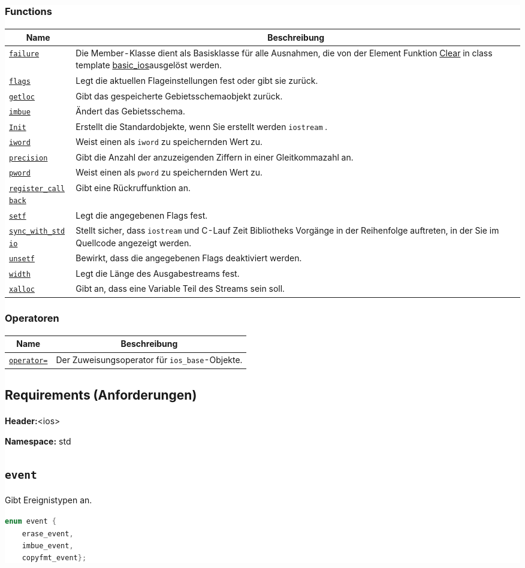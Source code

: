 ### <a name="functions"></a>Functions

|Name|Beschreibung|
|-|-|
|[`failure`](#failure)|Die Member-Klasse dient als Basisklasse für alle Ausnahmen, die von der Element Funktion [Clear](../standard-library/basic-ios-class.md#clear) in class template [basic_ios](../standard-library/basic-ios-class.md)ausgelöst werden.|
|[`flags`](#flags)|Legt die aktuellen Flageinstellungen fest oder gibt sie zurück.|
|[`getloc`](#getloc)|Gibt das gespeicherte Gebietsschemaobjekt zurück.|
|[`imbue`](#imbue)|Ändert das Gebietsschema.|
|[`Init`](#init)|Erstellt die Standardobjekte, wenn Sie erstellt werden `iostream` .|
|[`iword`](#iword)|Weist einen als `iword` zu speichernden Wert zu.|
|[`precision`](#precision)|Gibt die Anzahl der anzuzeigenden Ziffern in einer Gleitkommazahl an.|
|[`pword`](#pword)|Weist einen als `pword` zu speichernden Wert zu.|
|[`register_callback`](#register_callback)|Gibt eine Rückruffunktion an.|
|[`setf`](#setf)|Legt die angegebenen Flags fest.|
|[`sync_with_stdio`](#sync_with_stdio)|Stellt sicher, dass `iostream` und C-Lauf Zeit Bibliotheks Vorgänge in der Reihenfolge auftreten, in der Sie im Quellcode angezeigt werden.|
|[`unsetf`](#unsetf)|Bewirkt, dass die angegebenen Flags deaktiviert werden.|
|[`width`](#width)|Legt die Länge des Ausgabestreams fest.|
|[`xalloc`](#xalloc)|Gibt an, dass eine Variable Teil des Streams sein soll.|

### <a name="operators"></a>Operatoren

|Name|Beschreibung|
|-|-|
|[`operator=`](#op_eq)|Der Zuweisungsoperator für `ios_base`-Objekte.|

## <a name="requirements"></a>Requirements (Anforderungen)

**Header:**\<ios>

**Namespace:** std

## <a name="event"></a><a name="event"></a> `event`

Gibt Ereignistypen an.

```cpp
enum event {
    erase_event,
    imbue_event,
    copyfmt_event};
```
